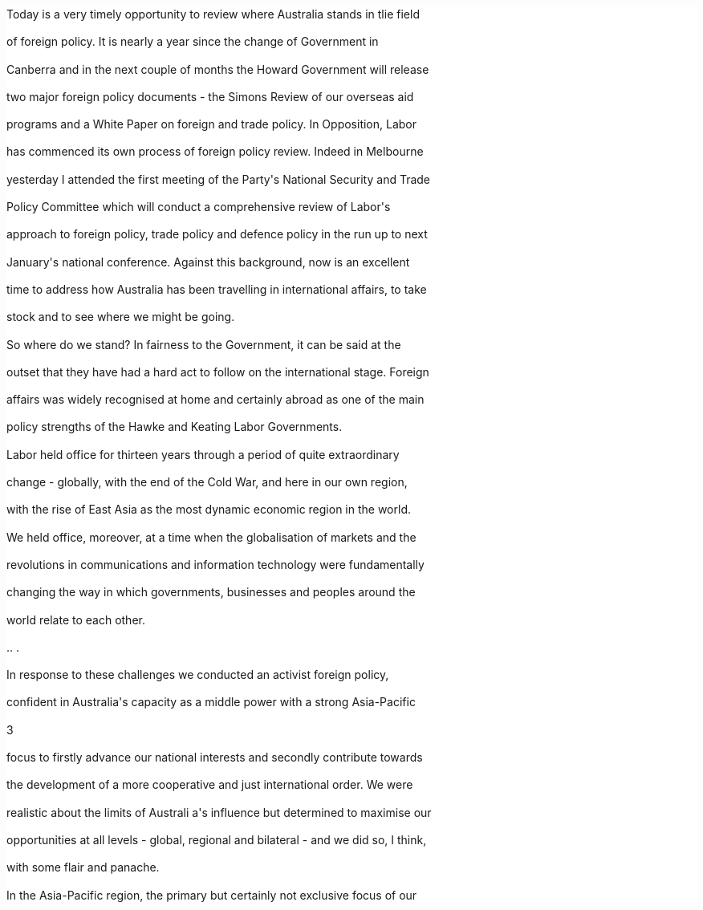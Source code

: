   Today is a very timely opportunity to review where Australia stands in tlie field 

  of foreign policy. It is nearly a year since the change of Government in 

  Canberra and in the next couple of months the Howard Government will release 

  two major foreign policy documents - the Simons Review of our overseas aid 

  programs and a White Paper on foreign and trade policy. In Opposition, Labor 

  has commenced its own process of foreign policy review. Indeed in Melbourne 

  yesterday I attended the first meeting of the Party's National Security and Trade 

  Policy Committee which will conduct a comprehensive review of Labor's 

  approach to foreign policy, trade policy and defence policy in the run up to next 

  January's national conference. Against this background, now is an excellent 

  time to address how Australia has been travelling in international affairs, to take 

  stock and to see where we might be going. 

  So where do we stand? In fairness to the Government, it can be said at the 

  outset that they have had a hard act to follow on the international stage. Foreign 

  affairs was widely recognised at home and certainly abroad as one of the main 

  policy strengths of the Hawke and Keating Labor Governments. 

  Labor held office for thirteen years through a period of quite extraordinary 

  change - globally, with the end of the Cold War, and here in our own region, 

  with the rise of East Asia as the most dynamic economic region in the world. 

  We held office, moreover, at a time when the globalisation of markets and the 

  revolutions in communications and information technology were fundamentally 

  changing the way in which governments, businesses and peoples around the 

  world relate to each other. 

  .. . 

  In response to these challenges we conducted an activist foreign policy, 

  confident in Australia's capacity as a middle power with a strong Asia-Pacific 

  3 

  focus to firstly advance our national interests and secondly contribute towards 

  the development of a more cooperative and just international order. We were 

  realistic about the limits of Australi a's influence but determined to maximise our 

  opportunities at all levels - global, regional and bilateral - and we did so, I think, 

  with some flair and panache. 

  In the Asia-Pacific region, the primary but certainly not exclusive focus of our 
